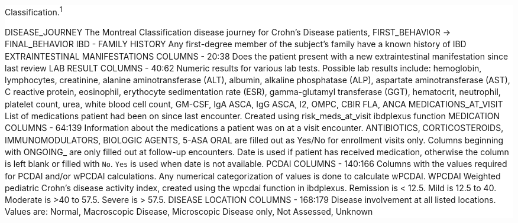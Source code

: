 Classification</a>.<span class="math inline"><sup>1</sup></span></td>
</tr>
<tr class="even">
<td style="text-align: left;">DISEASE_JOURNEY</td>
<td style="text-align: left;">The Montreal Classification disease
journey for Crohn’s Disease patients, FIRST_BEHAVIOR -&gt;
FINAL_BEHAVIOR</td>
</tr>
<tr class="odd">
<td style="text-align: left;">IBD - FAMILY HISTORY</td>
<td style="text-align: left;">Any first-degree member of the subject’s
family have a known history of IBD</td>
</tr>
<tr class="even">
<td style="text-align: left;">EXTRAINTESTINAL MANIFESTATIONS COLUMNS -
20:38</td>
<td style="text-align: left;">Does the patient present with a new
extraintestinal manifestation since last review</td>
</tr>
<tr class="odd">
<td style="text-align: left;">LAB RESULT COLUMNS - 40:62</td>
<td style="text-align: left;">Numeric results for various lab tests.
Possible lab results include: hemoglobin, lymphocytes, creatinine,
alanine aminotransferase (ALT), albumin, alkaline phosphatase (ALP),
aspartate aminotransferase (AST), C reactive protein, eosinophil,
erythocyte sedimentation rate (ESR), gamma-glutamyl transferase (GGT),
hematocrit, neutrophil, platelet count, urea, white blood cell count,
GM-CSF, IgA ASCA, IgG ASCA, I2, OMPC, CBIR FLA, ANCA</td>
</tr>
<tr class="even">
<td style="text-align: left;">MEDICATIONS_AT_VISIT</td>
<td style="text-align: left;">List of medications patient had been on
since last encounter. Created using risk_meds_at_visit ibdplexus
function</td>
</tr>
<tr class="odd">
<td style="text-align: left;">MEDICATION COLUMNS - 64:139</td>
<td style="text-align: left;">Information about the medications a
patient was on at a visit encounter. ANTIBIOTICS, CORTICOSTEROIDS,
IMMUNOMODULATORS, BIOLOGIC AGENTS, 5-ASA ORAL are filled out as Yes/No
for enrollment visits only. Columns beginning with ONGOING_ are only
filled out at follow-up encounters. Date is used if patient has received
medication, otherwise the column is left blank or filled with
<code>No</code>. <code>Yes</code> is used when date is not
available.</td>
</tr>
<tr class="even">
<td style="text-align: left;">PCDAI COLUMNS - 140:166</td>
<td style="text-align: left;">Columns with the values required for PCDAI
and/or wPCDAI calculations. Any numerical categorization of values is
done to calculate wPCDAI.</td>
</tr>
<tr class="odd">
<td style="text-align: left;">WPCDAI</td>
<td style="text-align: left;">Weighted pediatric Crohn’s disease
activity index, created using the wpcdai function in ibdplexus.
Remission is &lt; 12.5. Mild is 12.5 to 40. Moderate is &gt;40 to 57.5.
Severe is &gt; 57.5.</td>
</tr>
<tr class="even">
<td style="text-align: left;">DISEASE LOCATION COLUMNS - 168:179</td>
<td style="text-align: left;">Disease involvement at all listed
locations. Values are: Normal, Macroscopic Disease, Microscopic Disease
only, Not Assessed, Unknown</td>